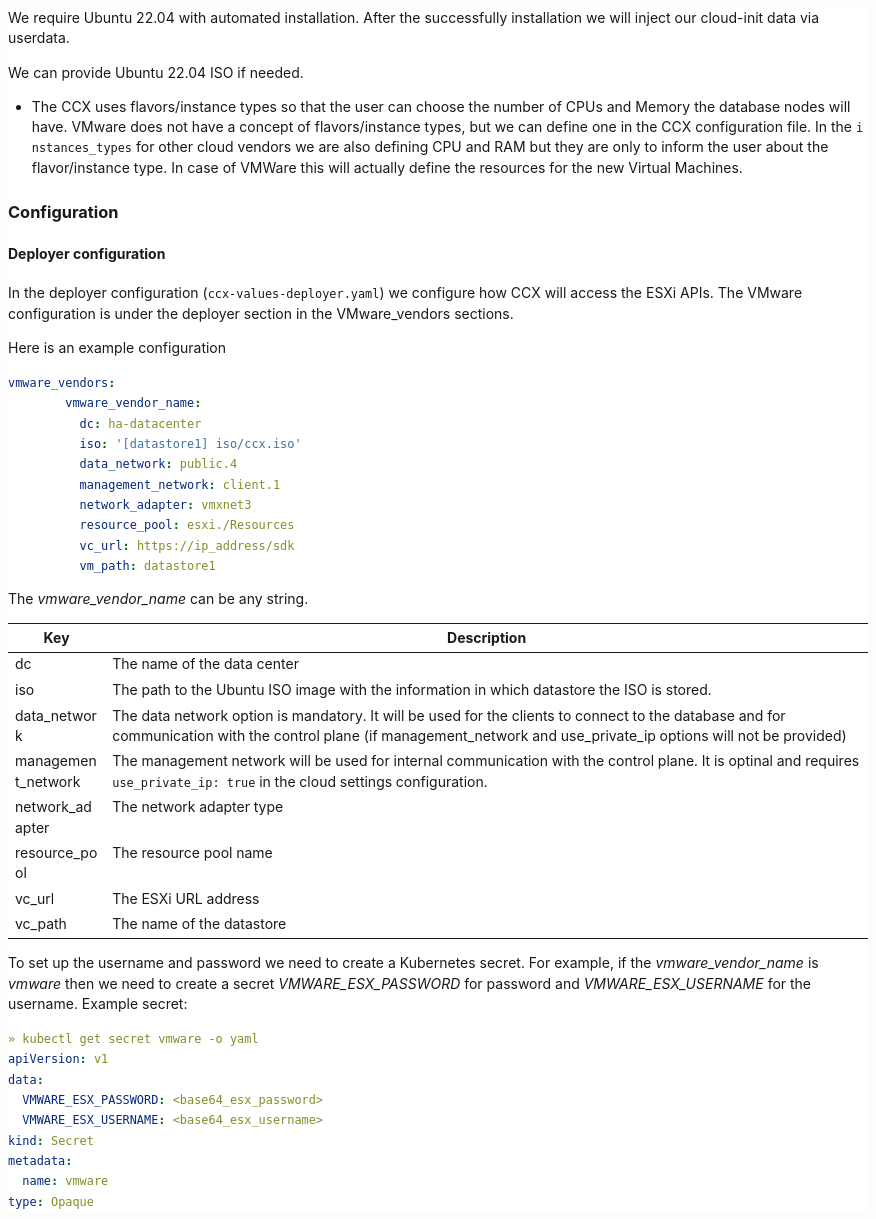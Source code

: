   We require Ubuntu 22.04 with automated installation. After the successfully installation we will inject our cloud-init data via userdata.
  
  We can provide Ubuntu 22.04 ISO if needed.
- The CCX uses flavors/instance types so that the user can choose the number of CPUs and Memory the database nodes will have. VMware does not have a concept of flavors/instance types, but we can define one in the CCX configuration file.
  In the `instances_types` for other cloud vendors we are also defining CPU and RAM but they are only to inform the user about the flavor/instance type.
  In case of VMWare this will actually define the resources for the new Virtual Machines.

### Configuration
#### Deployer configuration
In the deployer configuration (`ccx-values-deployer.yaml`) we configure how CCX will access the ESXi APIs.
The VMware configuration is under the deployer section in the VMware_vendors sections.

Here is an example configuration
```yaml
vmware_vendors:
        vmware_vendor_name:
          dc: ha-datacenter
          iso: '[datastore1] iso/ccx.iso'
          data_network: public.4
          management_network: client.1
          network_adapter: vmxnet3
          resource_pool: esxi./Resources
          vc_url: https://ip_address/sdk
          vm_path: datastore1
```

The *vmware_vendor_name* can be any string.

| Key                | Description                                                                                                                                                                                                           |
|--------------------|-----------------------------------------------------------------------------------------------------------------------------------------------------------------------------------------------------------------------|
| dc                 | The name of the data center                                                                                                                                                                                           | 
| iso                | The path to the Ubuntu ISO image with the information in which datastore the ISO is stored.                                                                                                                           |
| data_network       | The data network option is mandatory. It will be used for the clients to connect to the database and for communication with the control plane (if management_network and use_private_ip options will not be provided) | 
| management_network | The management network will be used for internal communication with the control plane. It is optinal and requires `use_private_ip: true` in the cloud settings configuration.                                         |
| network_adapter    | The network adapter type                                                                                                                                                                                              |
| resource_pool      | The resource pool name                                                                                                                                                                                                |
| vc_url             | The ESXi URL address                                                                                                                                                                                                  |
| vc_path            | The name of the datastore                                                                                                                                                                                             |
 

To set up the username and password we need to create a Kubernetes secret.
For example, if the *vmware_vendor_name* is *vmware* then we need to create a secret *VMWARE_ESX_PASSWORD* for password and 
*VMWARE_ESX_USERNAME* for the username.
Example secret:
```yaml
» kubectl get secret vmware -o yaml
apiVersion: v1
data:
  VMWARE_ESX_PASSWORD: <base64_esx_password>
  VMWARE_ESX_USERNAME: <base64_esx_username>
kind: Secret
metadata:
  name: vmware
type: Opaque
```